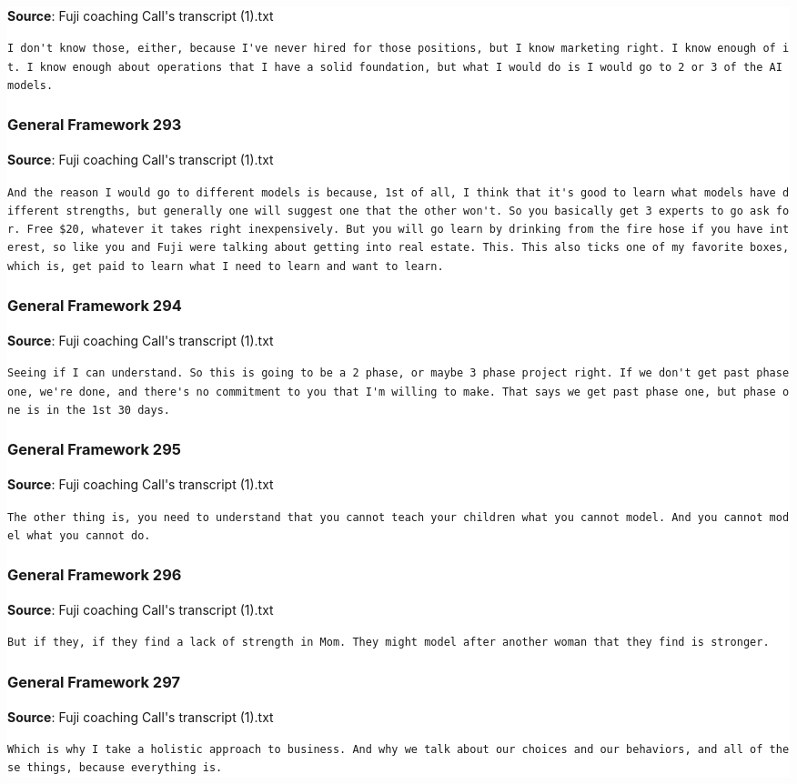 **Source**: Fuji coaching Call's transcript (1).txt

```
I don't know those, either, because I've never hired for those positions, but I know marketing right. I know enough of it. I know enough about operations that I have a solid foundation, but what I would do is I would go to 2 or 3 of the AI models.
```

### General Framework 293

**Source**: Fuji coaching Call's transcript (1).txt

```
And the reason I would go to different models is because, 1st of all, I think that it's good to learn what models have different strengths, but generally one will suggest one that the other won't. So you basically get 3 experts to go ask for. Free $20, whatever it takes right inexpensively. But you will go learn by drinking from the fire hose if you have interest, so like you and Fuji were talking about getting into real estate. This. This also ticks one of my favorite boxes, which is, get paid to learn what I need to learn and want to learn.
```

### General Framework 294

**Source**: Fuji coaching Call's transcript (1).txt

```
Seeing if I can understand. So this is going to be a 2 phase, or maybe 3 phase project right. If we don't get past phase one, we're done, and there's no commitment to you that I'm willing to make. That says we get past phase one, but phase one is in the 1st 30 days.
```

### General Framework 295

**Source**: Fuji coaching Call's transcript (1).txt

```
The other thing is, you need to understand that you cannot teach your children what you cannot model. And you cannot model what you cannot do.
```

### General Framework 296

**Source**: Fuji coaching Call's transcript (1).txt

```
But if they, if they find a lack of strength in Mom. They might model after another woman that they find is stronger.
```

### General Framework 297

**Source**: Fuji coaching Call's transcript (1).txt

```
Which is why I take a holistic approach to business. And why we talk about our choices and our behaviors, and all of these things, because everything is.
```
